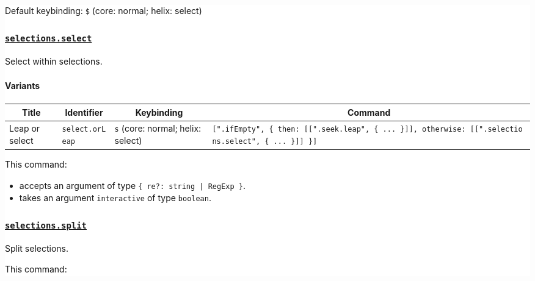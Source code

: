 Default keybinding: `$` (core: normal; helix: select)

<a name="selections.select" />

### [`selections.select`](./selections.ts#L345-L359)

Select within selections.

#### Variants

| Title          | Identifier      | Keybinding                        | Command                                                                                           |
| -------------- | --------------- | --------------------------------- | ------------------------------------------------------------------------------------------------- |
| Leap or select | `select.orLeap` | `s` (core: normal; helix: select) | `[".ifEmpty", { then: [[".seek.leap", { ... }]], otherwise: [[".selections.select", { ... }]] }]` |

This command:
- accepts an argument of type `{ re?: string | RegExp }`.
- takes an argument `interactive` of type `boolean`.

<a name="selections.split" />

### [`selections.split`](./selections.ts#L378-L389)

Split selections.


This command:
